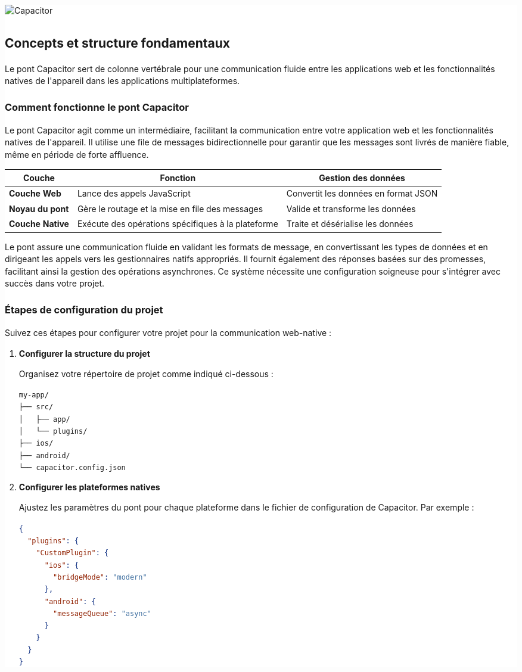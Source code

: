 ![Capacitor](https://assets.seobotai.com/capgo.app/680c247c5a08fca89178b068/7e137b9b90adb3934b29b03381f213c1.jpg)

<iframe src="https://www.youtube.com/embed/Dq_BmheGAig" title="YouTube video player" frameborder="0" allow="accelerometer; autoplay; clipboard-write; encrypted-media; gyroscope; picture-in-picture; web-share" referrerpolicy="strict-origin-when-cross-origin" style="width: 100%; height: 500px;" allowfullscreen></iframe>

## Concepts et structure fondamentaux

Le pont Capacitor sert de colonne vertébrale pour une communication fluide entre les applications web et les fonctionnalités natives de l'appareil dans les applications multiplateformes.

### Comment fonctionne le pont Capacitor

Le pont Capacitor agit comme un intermédiaire, facilitant la communication entre votre application web et les fonctionnalités natives de l'appareil. Il utilise une file de messages bidirectionnelle pour garantir que les messages sont livrés de manière fiable, même en période de forte affluence.

| Couche | Fonction | Gestion des données |
| --- | --- | --- |
| **Couche Web** | Lance des appels JavaScript | Convertit les données en format JSON |
| **Noyau du pont** | Gère le routage et la mise en file des messages | Valide et transforme les données |
| **Couche Native** | Exécute des opérations spécifiques à la plateforme | Traite et désérialise les données |

Le pont assure une communication fluide en validant les formats de message, en convertissant les types de données et en dirigeant les appels vers les gestionnaires natifs appropriés. Il fournit également des réponses basées sur des promesses, facilitant ainsi la gestion des opérations asynchrones. Ce système nécessite une configuration soigneuse pour s'intégrer avec succès dans votre projet.

### Étapes de configuration du projet

Suivez ces étapes pour configurer votre projet pour la communication web-native :

1.  **Configurer la structure du projet**
    
    Organisez votre répertoire de projet comme indiqué ci-dessous :
    
    ```
    my-app/
    ├── src/
    │   ├── app/
    │   └── plugins/
    ├── ios/
    ├── android/
    └── capacitor.config.json
    ```
    
2.  **Configurer les plateformes natives**
    
    Ajustez les paramètres du pont pour chaque plateforme dans le fichier de configuration de Capacitor. Par exemple :
    
    ```json
    {
      "plugins": {
        "CustomPlugin": {
          "ios": {
            "bridgeMode": "modern"
          },
          "android": {
            "messageQueue": "async"
          }
        }
      }
    }